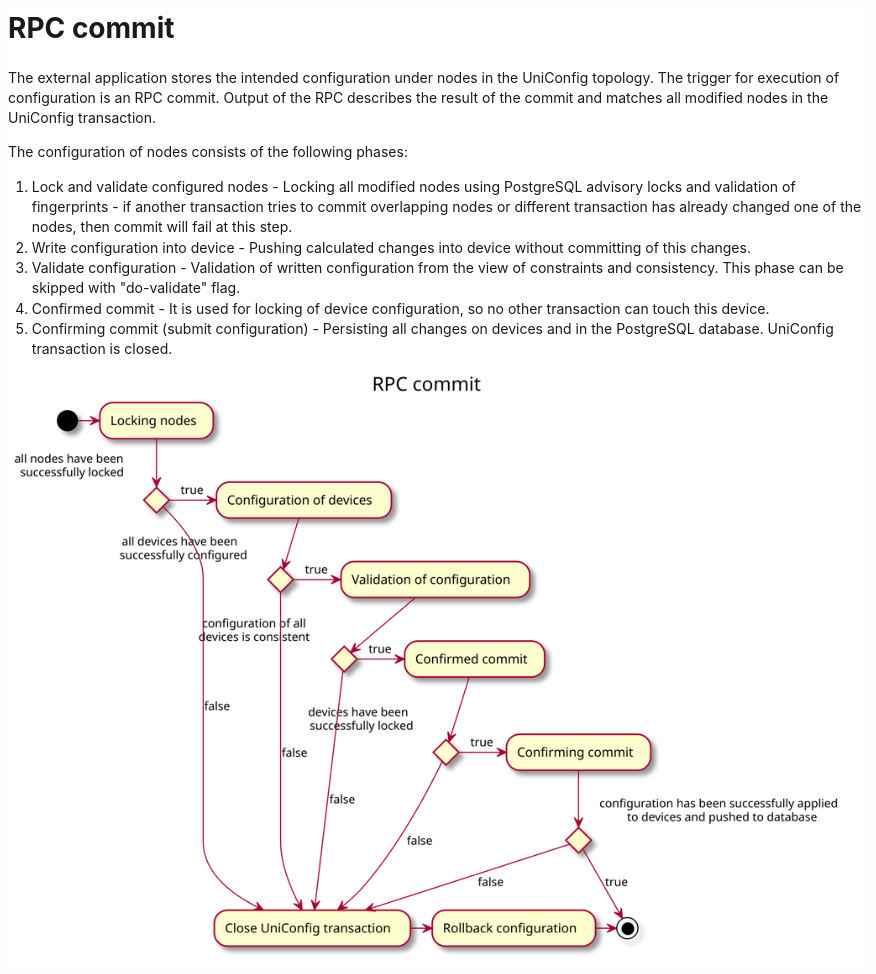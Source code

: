 # RPC commit

The external application stores the intended configuration under nodes
in the UniConfig topology. The trigger for execution of configuration is
an RPC commit. Output of the RPC describes the result of the commit and
matches all modified nodes in the UniConfig transaction.

The configuration of nodes consists of the following phases:

1. Lock and validate configured nodes - Locking all modified nodes
    using PostgreSQL advisory locks and validation of fingerprints - if
    another transaction tries to commit overlapping nodes or different
    transaction has already changed one of the nodes, then commit will
    fail at this step.
2. Write configuration into device - Pushing calculated changes into
    device without committing of this changes.
3. Validate configuration - Validation of written configuration from
    the view of constraints and consistency.
    This phase can be skipped with "do-validate" flag.
4. Confirmed commit - It is used for locking of device configuration,
    so no other transaction can touch this device.
5. Confirming commit (submit configuration) - Persisting all changes on
    devices and in the PostgreSQL database. UniConfig transaction is
    closed.

![RPC commit](RPC_commit-RPC_commit.svg)
